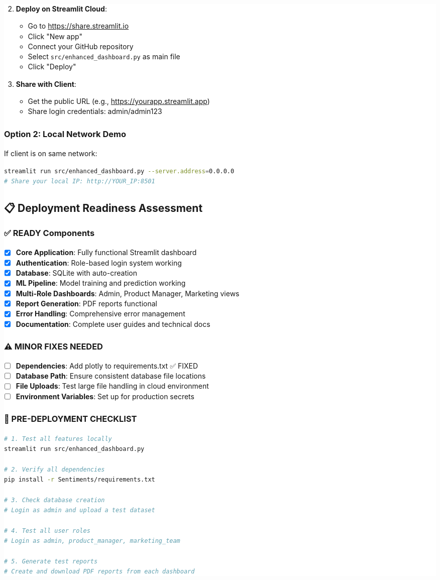 2. **Deploy on Streamlit Cloud**:

   - Go to https://share.streamlit.io
   - Click "New app"
   - Connect your GitHub repository
   - Select `src/enhanced_dashboard.py` as main file
   - Click "Deploy"

3. **Share with Client**:
   - Get the public URL (e.g., https://yourapp.streamlit.app)
   - Share login credentials: admin/admin123

### Option 2: Local Network Demo

If client is on same network:

```bash
streamlit run src/enhanced_dashboard.py --server.address=0.0.0.0
# Share your local IP: http://YOUR_IP:8501
```

## 📋 Deployment Readiness Assessment

### ✅ READY Components

- [x] **Core Application**: Fully functional Streamlit dashboard
- [x] **Authentication**: Role-based login system working
- [x] **Database**: SQLite with auto-creation
- [x] **ML Pipeline**: Model training and prediction working
- [x] **Multi-Role Dashboards**: Admin, Product Manager, Marketing views
- [x] **Report Generation**: PDF reports functional
- [x] **Error Handling**: Comprehensive error management
- [x] **Documentation**: Complete user guides and technical docs

### ⚠️ MINOR FIXES NEEDED

- [ ] **Dependencies**: Add plotly to requirements.txt ✅ FIXED
- [ ] **Database Path**: Ensure consistent database file locations
- [ ] **File Uploads**: Test large file handling in cloud environment
- [ ] **Environment Variables**: Set up for production secrets

### 🔧 PRE-DEPLOYMENT CHECKLIST

```bash
# 1. Test all features locally
streamlit run src/enhanced_dashboard.py

# 2. Verify all dependencies
pip install -r Sentiments/requirements.txt

# 3. Check database creation
# Login as admin and upload a test dataset

# 4. Test all user roles
# Login as admin, product_manager, marketing_team

# 5. Generate test reports
# Create and download PDF reports from each dashboard
```
